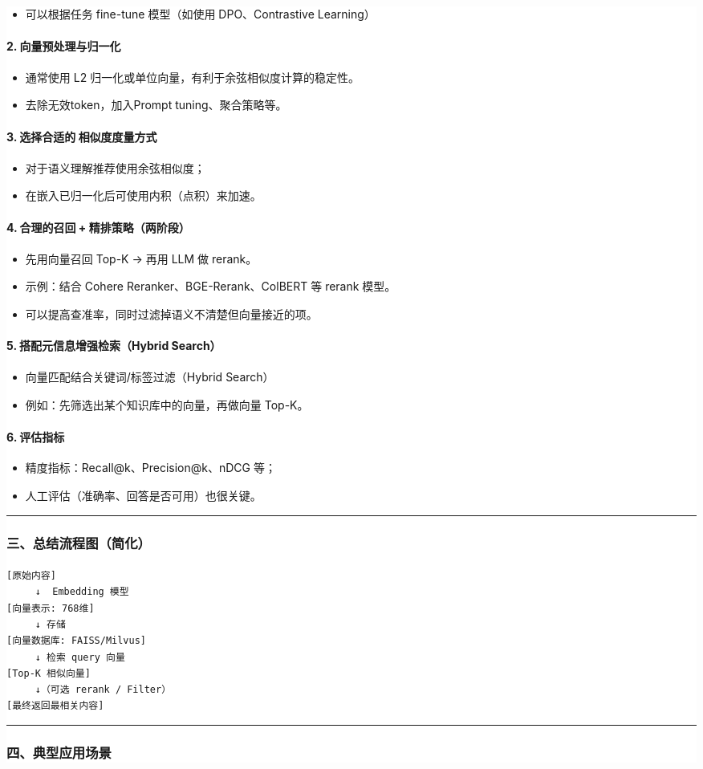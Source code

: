 - 可以根据任务 fine-tune 模型（如使用 DPO、Contrastive Learning）
    

#### 2. 向量预处理与归一化

- 通常使用 L2 归一化或单位向量，有利于余弦相似度计算的稳定性。
    
- 去除无效token，加入Prompt tuning、聚合策略等。
    

#### 3. 选择合适的 **相似度度量方式**

- 对于语义理解推荐使用余弦相似度；
    
- 在嵌入已归一化后可使用内积（点积）来加速。
    

#### 4. 合理的召回 + 精排策略（两阶段）

- 先用向量召回 Top-K → 再用 LLM 做 rerank。
    
- 示例：结合 Cohere Reranker、BGE-Rerank、ColBERT 等 rerank 模型。
    
- 可以提高查准率，同时过滤掉语义不清楚但向量接近的项。
    

#### 5. 搭配元信息增强检索（Hybrid Search）

- 向量匹配结合关键词/标签过滤（Hybrid Search）
    
- 例如：先筛选出某个知识库中的向量，再做向量 Top-K。
    

#### 6. 评估指标

- 精度指标：Recall@k、Precision@k、nDCG 等；
    
- 人工评估（准确率、回答是否可用）也很关键。
    

---

### 三、总结流程图（简化）

```
[原始内容]
     ↓  Embedding 模型
[向量表示: 768维]
     ↓ 存储
[向量数据库: FAISS/Milvus]
     ↓ 检索 query 向量
[Top-K 相似向量]
     ↓（可选 rerank / Filter）
[最终返回最相关内容]
```

---

### 四、典型应用场景
